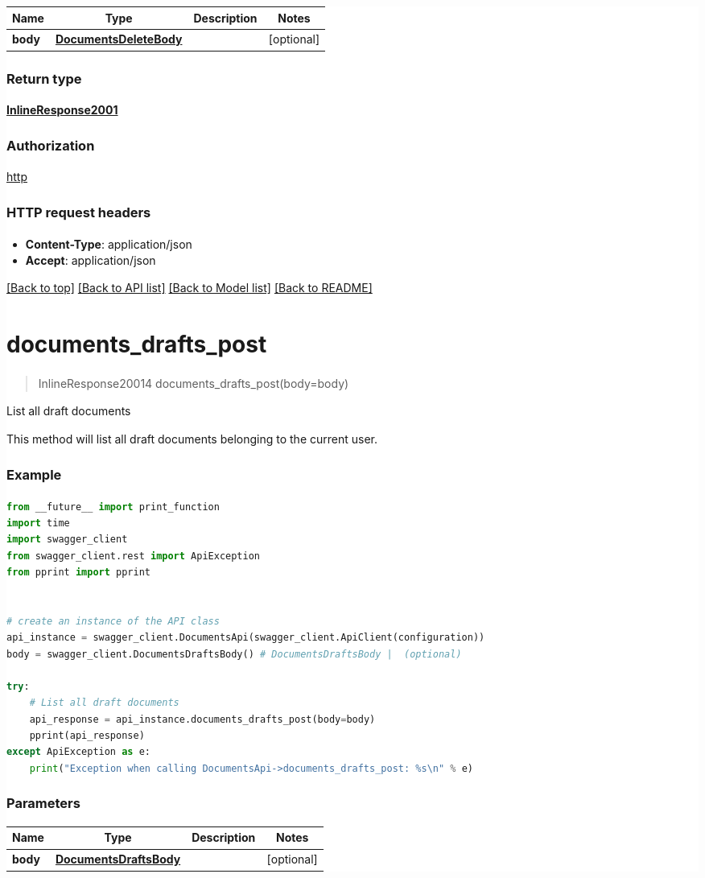 Name | Type | Description  | Notes
------------- | ------------- | ------------- | -------------
 **body** | [**DocumentsDeleteBody**](DocumentsDeleteBody.md)|  | [optional] 

### Return type

[**InlineResponse2001**](InlineResponse2001.md)

### Authorization

[http](../README.md#http)

### HTTP request headers

 - **Content-Type**: application/json
 - **Accept**: application/json

[[Back to top]](#) [[Back to API list]](../README.md#documentation-for-api-endpoints) [[Back to Model list]](../README.md#documentation-for-models) [[Back to README]](../README.md)

# **documents_drafts_post**
> InlineResponse20014 documents_drafts_post(body=body)

List all draft documents

This method will list all draft documents belonging to the current user.

### Example
```python
from __future__ import print_function
import time
import swagger_client
from swagger_client.rest import ApiException
from pprint import pprint


# create an instance of the API class
api_instance = swagger_client.DocumentsApi(swagger_client.ApiClient(configuration))
body = swagger_client.DocumentsDraftsBody() # DocumentsDraftsBody |  (optional)

try:
    # List all draft documents
    api_response = api_instance.documents_drafts_post(body=body)
    pprint(api_response)
except ApiException as e:
    print("Exception when calling DocumentsApi->documents_drafts_post: %s\n" % e)
```

### Parameters

Name | Type | Description  | Notes
------------- | ------------- | ------------- | -------------
 **body** | [**DocumentsDraftsBody**](DocumentsDraftsBody.md)|  | [optional] 

